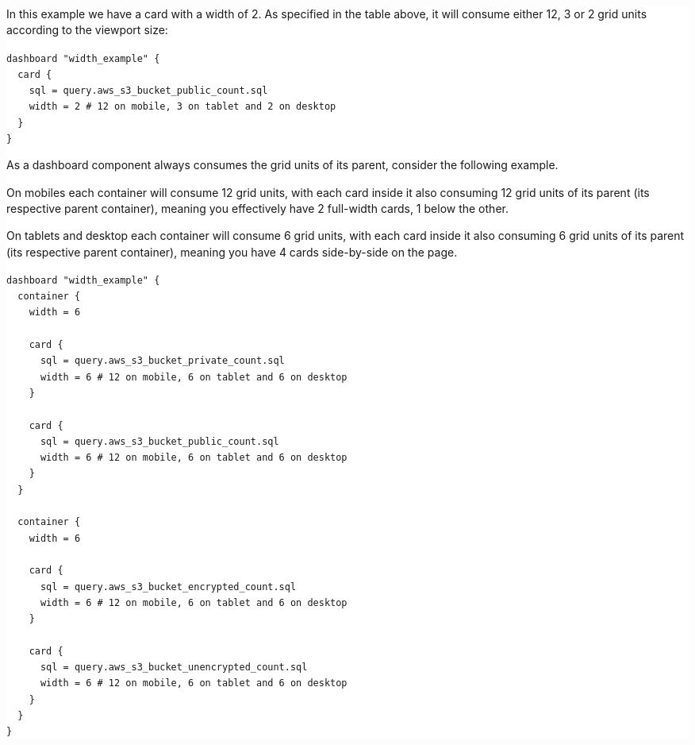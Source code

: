 In this example we have a card with a width of 2. As specified in the table above, it will consume either 12, 3 or 2 grid units according to the viewport size:

```hcl
dashboard "width_example" {
  card {
    sql = query.aws_s3_bucket_public_count.sql
    width = 2 # 12 on mobile, 3 on tablet and 2 on desktop
  }
}
```

As a dashboard component always consumes the grid units of its parent, consider the following example.

On mobiles each container will consume 12 grid units, with each card inside it also consuming 12 grid units of its parent (its respective parent container), meaning you effectively have 2 full-width cards, 1 below the other.

On tablets and desktop each container will consume 6 grid units, with each card inside it also consuming 6 grid units of its parent (its respective parent container), meaning you have 4 cards side-by-side on the page.

```hcl
dashboard "width_example" {
  container {
    width = 6

    card {
      sql = query.aws_s3_bucket_private_count.sql
      width = 6 # 12 on mobile, 6 on tablet and 6 on desktop
    }

    card {
      sql = query.aws_s3_bucket_public_count.sql
      width = 6 # 12 on mobile, 6 on tablet and 6 on desktop
    }
  }
  
  container {
    width = 6
    
    card {
      sql = query.aws_s3_bucket_encrypted_count.sql
      width = 6 # 12 on mobile, 6 on tablet and 6 on desktop
    }
        
    card {
      sql = query.aws_s3_bucket_unencrypted_count.sql
      width = 6 # 12 on mobile, 6 on tablet and 6 on desktop
    }
  }
}
```
